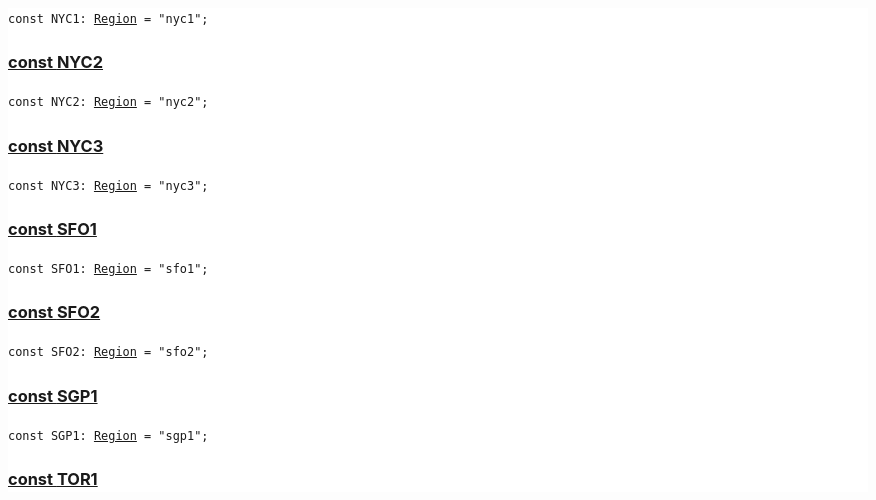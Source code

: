 <pre class="highlight"><code><span class='kd'>const</span> NYC1: <a href='#Region'>Region</a> = <span class='s2'>&#34;nyc1&#34;</span>;</code></pre>
<h3 class="pdoc-module-header" id="NYC2" data-link-title="NYC2">
    <a href="https://github.com/pulumi/pulumi-digitalocean/blob/{{< param git_sha >}}/sdk/nodejs/region.ts#L17">
        const <strong>NYC2</strong>
    </a>
</h3>

<pre class="highlight"><code><span class='kd'>const</span> NYC2: <a href='#Region'>Region</a> = <span class='s2'>&#34;nyc2&#34;</span>;</code></pre>
<h3 class="pdoc-module-header" id="NYC3" data-link-title="NYC3">
    <a href="https://github.com/pulumi/pulumi-digitalocean/blob/{{< param git_sha >}}/sdk/nodejs/region.ts#L18">
        const <strong>NYC3</strong>
    </a>
</h3>

<pre class="highlight"><code><span class='kd'>const</span> NYC3: <a href='#Region'>Region</a> = <span class='s2'>&#34;nyc3&#34;</span>;</code></pre>
<h3 class="pdoc-module-header" id="SFO1" data-link-title="SFO1">
    <a href="https://github.com/pulumi/pulumi-digitalocean/blob/{{< param git_sha >}}/sdk/nodejs/region.ts#L25">
        const <strong>SFO1</strong>
    </a>
</h3>

<pre class="highlight"><code><span class='kd'>const</span> SFO1: <a href='#Region'>Region</a> = <span class='s2'>&#34;sfo1&#34;</span>;</code></pre>
<h3 class="pdoc-module-header" id="SFO2" data-link-title="SFO2">
    <a href="https://github.com/pulumi/pulumi-digitalocean/blob/{{< param git_sha >}}/sdk/nodejs/region.ts#L26">
        const <strong>SFO2</strong>
    </a>
</h3>

<pre class="highlight"><code><span class='kd'>const</span> SFO2: <a href='#Region'>Region</a> = <span class='s2'>&#34;sfo2&#34;</span>;</code></pre>
<h3 class="pdoc-module-header" id="SGP1" data-link-title="SGP1">
    <a href="https://github.com/pulumi/pulumi-digitalocean/blob/{{< param git_sha >}}/sdk/nodejs/region.ts#L19">
        const <strong>SGP1</strong>
    </a>
</h3>

<pre class="highlight"><code><span class='kd'>const</span> SGP1: <a href='#Region'>Region</a> = <span class='s2'>&#34;sgp1&#34;</span>;</code></pre>
<h3 class="pdoc-module-header" id="TOR1" data-link-title="TOR1">
    <a href="https://github.com/pulumi/pulumi-digitalocean/blob/{{< param git_sha >}}/sdk/nodejs/region.ts#L24">
        const <strong>TOR1</strong>
    </a>
</h3>
